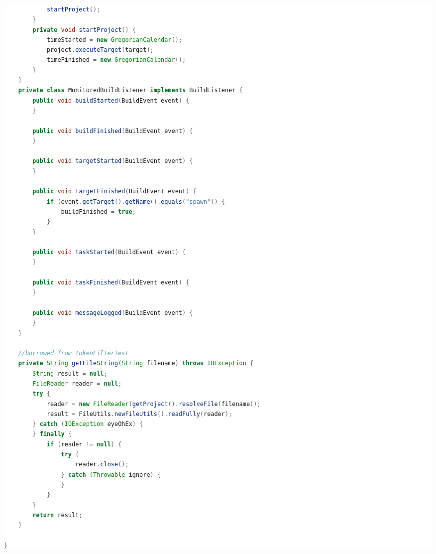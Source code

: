 ```java
            startProject();
        }
        private void startProject() {
            timeStarted = new GregorianCalendar();
            project.executeTarget(target);
            timeFinished = new GregorianCalendar();
        }
    }
    private class MonitoredBuildListener implements BuildListener {
        public void buildStarted(BuildEvent event) {
        }

        public void buildFinished(BuildEvent event) {
        }

        public void targetStarted(BuildEvent event) {
        }

        public void targetFinished(BuildEvent event) {
            if (event.getTarget().getName().equals("spawn")) {
                buildFinished = true;
            }
        }

        public void taskStarted(BuildEvent event) {
        }

        public void taskFinished(BuildEvent event) {
        }

        public void messageLogged(BuildEvent event) {
        }
    }

    //borrowed from TokenFilterTest
    private String getFileString(String filename) throws IOException {
        String result = null;
        FileReader reader = null;
        try {
            reader = new FileReader(getProject().resolveFile(filename));
            result = FileUtils.newFileUtils().readFully(reader);
        } catch (IOException eyeOhEx) {
        } finally {
            if (reader != null) {
                try {
                    reader.close();
                } catch (Throwable ignore) {
                }
            }
        }
        return result;
    }

}
```
